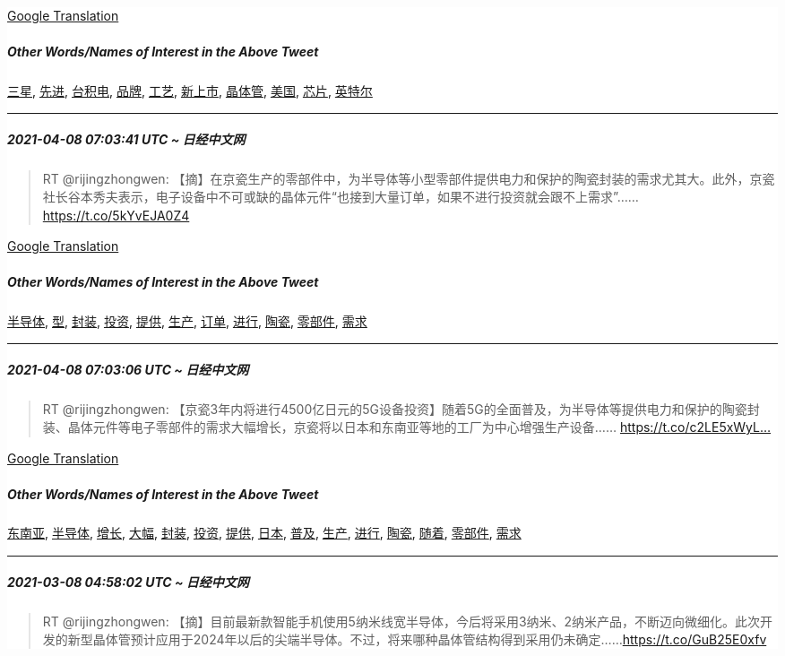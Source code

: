 [Google Translation](https://translate.google.com/?hi=en&tab=TT&sl=zh-CN&tl=en&op=translate&text=RT+%40FTChinese%3A+%E3%80%90%E8%8B%B1%E7%89%B9%E5%B0%94%EF%BC%9A%E4%B8%8D%E5%86%8D%E6%8C%89%E6%99%B6%E4%BD%93%E7%AE%A1%E5%B0%BA%E5%AF%B8%E5%91%BD%E5%90%8D%E5%85%88%E8%BF%9B%E8%8A%AF%E7%89%87%E5%B7%A5%E8%89%BA%E3%80%91%E8%BF%99%E5%AE%B6%E7%BE%8E%E5%9B%BD%E8%8A%AF%E7%89%87%E5%88%B6%E9%80%A0%E5%95%86%E6%AD%A3%E8%AF%95%E5%9B%BE%E4%BB%8E%E4%BA%9A%E6%B4%B2%E7%9A%84%E5%8F%B0%E7%A7%AF%E7%94%B5%E5%92%8C%E4%B8%89%E6%98%9F%E6%89%8B%E4%B8%AD%E9%87%8D%E6%96%B0%E5%A4%BA%E5%9B%9E%E5%85%A8%E7%90%83%E9%A2%86%E5%AF%BC%E5%9C%B0%E4%BD%8D%EF%BC%8C%E8%AF%A5%E5%85%AC%E5%8F%B8%E5%B0%86%E4%BD%BF%E7%94%A8%E6%96%B0%E5%93%81%E7%89%8C%E2%80%9CIntel7%E2%80%9D%E6%8C%87%E4%BB%A3%E6%96%B0%E4%B8%8A%E5%B8%82%E8%8A%AF%E7%89%87%E3%80%82https%3A%2F%2Ft.co%2FQzQb9Awbxt+https%3A%2F%2Ft.co%2FbaNNG%E2%80%A6)
##### Other Words/Names of Interest in the Above Tweet
[三星](三星.md), [先进](先进.md), [台积电](台积电.md), [品牌](品牌.md), [工艺](工艺.md), [新上市](新上市.md), [晶体管](晶体管.md), [美国](美国.md), [芯片](芯片.md), [英特尔](英特尔.md)
___
##### 2021-04-08 07:03:41 UTC ~ 日经中文网
> RT @rijingzhongwen: 【摘】在京瓷生产的零部件中，为半导体等小型零部件提供电力和保护的陶瓷封装的需求尤其大。此外，京瓷社长谷本秀夫表示，电子设备中不可或缺的晶体元件“也接到大量订单，如果不进行投资就会跟不上需求”……https://t.co/5kYvEJA0Z4

[Google Translation](https://translate.google.com/?hi=en&tab=TT&sl=zh-CN&tl=en&op=translate&text=RT+%40rijingzhongwen%3A+%E3%80%90%E6%91%98%E3%80%91%E5%9C%A8%E4%BA%AC%E7%93%B7%E7%94%9F%E4%BA%A7%E7%9A%84%E9%9B%B6%E9%83%A8%E4%BB%B6%E4%B8%AD%EF%BC%8C%E4%B8%BA%E5%8D%8A%E5%AF%BC%E4%BD%93%E7%AD%89%E5%B0%8F%E5%9E%8B%E9%9B%B6%E9%83%A8%E4%BB%B6%E6%8F%90%E4%BE%9B%E7%94%B5%E5%8A%9B%E5%92%8C%E4%BF%9D%E6%8A%A4%E7%9A%84%E9%99%B6%E7%93%B7%E5%B0%81%E8%A3%85%E7%9A%84%E9%9C%80%E6%B1%82%E5%B0%A4%E5%85%B6%E5%A4%A7%E3%80%82%E6%AD%A4%E5%A4%96%EF%BC%8C%E4%BA%AC%E7%93%B7%E7%A4%BE%E9%95%BF%E8%B0%B7%E6%9C%AC%E7%A7%80%E5%A4%AB%E8%A1%A8%E7%A4%BA%EF%BC%8C%E7%94%B5%E5%AD%90%E8%AE%BE%E5%A4%87%E4%B8%AD%E4%B8%8D%E5%8F%AF%E6%88%96%E7%BC%BA%E7%9A%84%E6%99%B6%E4%BD%93%E5%85%83%E4%BB%B6%E2%80%9C%E4%B9%9F%E6%8E%A5%E5%88%B0%E5%A4%A7%E9%87%8F%E8%AE%A2%E5%8D%95%EF%BC%8C%E5%A6%82%E6%9E%9C%E4%B8%8D%E8%BF%9B%E8%A1%8C%E6%8A%95%E8%B5%84%E5%B0%B1%E4%BC%9A%E8%B7%9F%E4%B8%8D%E4%B8%8A%E9%9C%80%E6%B1%82%E2%80%9D%E2%80%A6%E2%80%A6https%3A%2F%2Ft.co%2F5kYvEJA0Z4)
##### Other Words/Names of Interest in the Above Tweet
[半导体](半导体.md), [型](型.md), [封装](封装.md), [投资](投资.md), [提供](提供.md), [生产](生产.md), [订单](订单.md), [进行](进行.md), [陶瓷](陶瓷.md), [零部件](零部件.md), [需求](需求.md)
___
##### 2021-04-08 07:03:06 UTC ~ 日经中文网
> RT @rijingzhongwen: 【京瓷3年内将进行4500亿日元的5G设备投资】随着5G的全面普及，为半导体等提供电力和保护的陶瓷封装、晶体元件等电子零部件的需求大幅增长，京瓷将以日本和东南亚等地的工厂为中心增强生产设备…… https://t.co/c2LE5xWyL…

[Google Translation](https://translate.google.com/?hi=en&tab=TT&sl=zh-CN&tl=en&op=translate&text=RT+%40rijingzhongwen%3A+%E3%80%90%E4%BA%AC%E7%93%B73%E5%B9%B4%E5%86%85%E5%B0%86%E8%BF%9B%E8%A1%8C4500%E4%BA%BF%E6%97%A5%E5%85%83%E7%9A%845G%E8%AE%BE%E5%A4%87%E6%8A%95%E8%B5%84%E3%80%91%E9%9A%8F%E7%9D%805G%E7%9A%84%E5%85%A8%E9%9D%A2%E6%99%AE%E5%8F%8A%EF%BC%8C%E4%B8%BA%E5%8D%8A%E5%AF%BC%E4%BD%93%E7%AD%89%E6%8F%90%E4%BE%9B%E7%94%B5%E5%8A%9B%E5%92%8C%E4%BF%9D%E6%8A%A4%E7%9A%84%E9%99%B6%E7%93%B7%E5%B0%81%E8%A3%85%E3%80%81%E6%99%B6%E4%BD%93%E5%85%83%E4%BB%B6%E7%AD%89%E7%94%B5%E5%AD%90%E9%9B%B6%E9%83%A8%E4%BB%B6%E7%9A%84%E9%9C%80%E6%B1%82%E5%A4%A7%E5%B9%85%E5%A2%9E%E9%95%BF%EF%BC%8C%E4%BA%AC%E7%93%B7%E5%B0%86%E4%BB%A5%E6%97%A5%E6%9C%AC%E5%92%8C%E4%B8%9C%E5%8D%97%E4%BA%9A%E7%AD%89%E5%9C%B0%E7%9A%84%E5%B7%A5%E5%8E%82%E4%B8%BA%E4%B8%AD%E5%BF%83%E5%A2%9E%E5%BC%BA%E7%94%9F%E4%BA%A7%E8%AE%BE%E5%A4%87%E2%80%A6%E2%80%A6+https%3A%2F%2Ft.co%2Fc2LE5xWyL%E2%80%A6)
##### Other Words/Names of Interest in the Above Tweet
[东南亚](东南亚.md), [半导体](半导体.md), [增长](增长.md), [大幅](大幅.md), [封装](封装.md), [投资](投资.md), [提供](提供.md), [日本](日本.md), [普及](普及.md), [生产](生产.md), [进行](进行.md), [陶瓷](陶瓷.md), [随着](随着.md), [零部件](零部件.md), [需求](需求.md)
___
##### 2021-03-08 04:58:02 UTC ~ 日经中文网
> RT @rijingzhongwen: 【摘】目前最新款智能手机使用5纳米线宽半导体，今后将采用3纳米、2纳米产品，不断迈向微细化。此次开发的新型晶体管预计应用于2024年以后的尖端半导体。不过，将来哪种晶体管结构得到采用仍未确定……https://t.co/GuB25E0xfv
